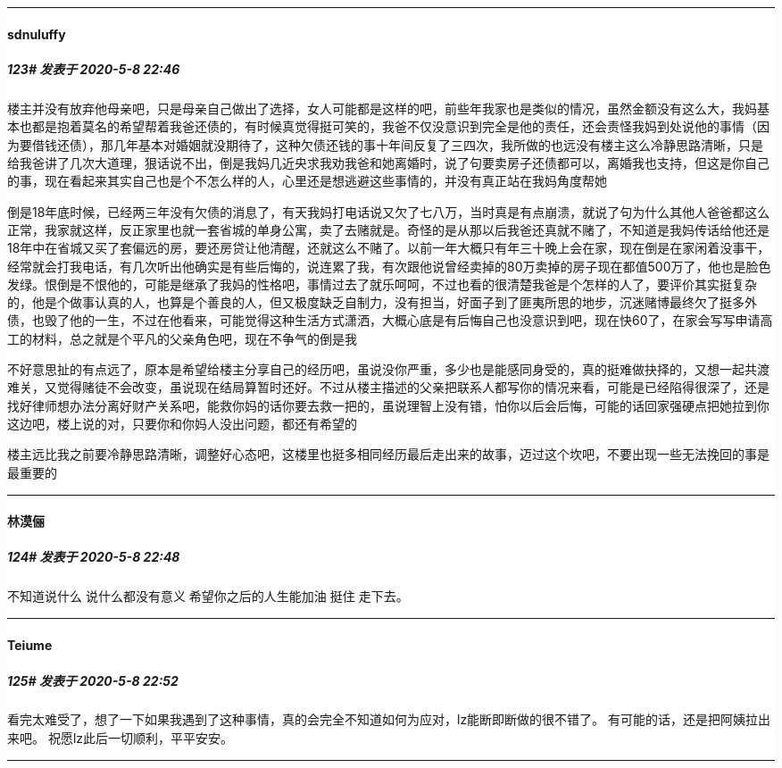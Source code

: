 
-----

####  sdnuluffy  
##### 123#       发表于 2020-5-8 22:46




楼主并没有放弃他母亲吧，只是母亲自己做出了选择，女人可能都是这样的吧，前些年我家也是类似的情况，虽然金额没有这么大，我妈基本也都是抱着莫名的希望帮着我爸还债的，有时候真觉得挺可笑的，我爸不仅没意识到完全是他的责任，还会责怪我妈到处说他的事情（因为要借钱还债），那几年基本对婚姻就没期待了，这种欠债还钱的事十年间反复了三四次，我所做的也远没有楼主这么冷静思路清晰，只是给我爸讲了几次大道理，狠话说不出，倒是我妈几近央求我劝我爸和她离婚时，说了句要卖房子还债都可以，离婚我也支持，但这是你自己的事，现在看起来其实自己也是个不怎么样的人，心里还是想逃避这些事情的，并没有真正站在我妈角度帮她

倒是18年底时候，已经两三年没有欠债的消息了，有天我妈打电话说又欠了七八万，当时真是有点崩溃，就说了句为什么其他人爸爸都这么正常，我家就这样，反正家里也就一套省城的单身公寓，卖了去赌就是。奇怪的是从那以后我爸还真就不赌了，不知道是我妈传话给他还是18年中在省城又买了套偏远的房，要还房贷让他清醒，还就这么不赌了。以前一年大概只有年三十晚上会在家，现在倒是在家闲着没事干，经常就会打我电话，有几次听出他确实是有些后悔的，说连累了我，有次跟他说曾经卖掉的80万卖掉的房子现在都值500万了，他也是脸色发绿。恨倒是不恨他的，可能是继承了我妈的性格吧，事情过去了就乐呵呵，不过也看的很清楚我爸是个怎样的人了，要评价其实挺复杂的，他是个做事认真的人，也算是个善良的人，但又极度缺乏自制力，没有担当，好面子到了匪夷所思的地步，沉迷赌博最终欠了挺多外债，也毁了他的一生，不过在他看来，可能觉得这种生活方式潇洒，大概心底是有后悔自己也没意识到吧，现在快60了，在家会写写申请高工的材料，总之就是个平凡的父亲角色吧，现在不争气的倒是我

不好意思扯的有点远了，原本是希望给楼主分享自己的经历吧，虽说没你严重，多少也是能感同身受的，真的挺难做抉择的，又想一起共渡难关，又觉得赌徒不会改变，虽说现在结局算暂时还好。不过从楼主描述的父亲把联系人都写你的情况来看，可能是已经陷得很深了，还是找好律师想办法分离好财产关系吧，能救你妈的话你要去救一把的，虽说理智上没有错，怕你以后会后悔，可能的话回家强硬点把她拉到你这边吧，楼上说的对，只要你和你妈人没出问题，都还有希望的

楼主远比我之前要冷静思路清晰，调整好心态吧，这楼里也挺多相同经历最后走出来的故事，迈过这个坎吧，不要出现一些无法挽回的事是最重要的







-----

####  林漠俪  
##### 124#       发表于 2020-5-8 22:48




不知道说什么 说什么都没有意义 希望你之后的人生能加油 挺住 走下去。







-----

####  Teiume  
##### 125#       发表于 2020-5-8 22:52




看完太难受了，想了一下如果我遇到了这种事情，真的会完全不知道如何为应对，lz能断即断做的很不错了。
有可能的话，还是把阿姨拉出来吧。
祝愿lz此后一切顺利，平平安安。







-----
